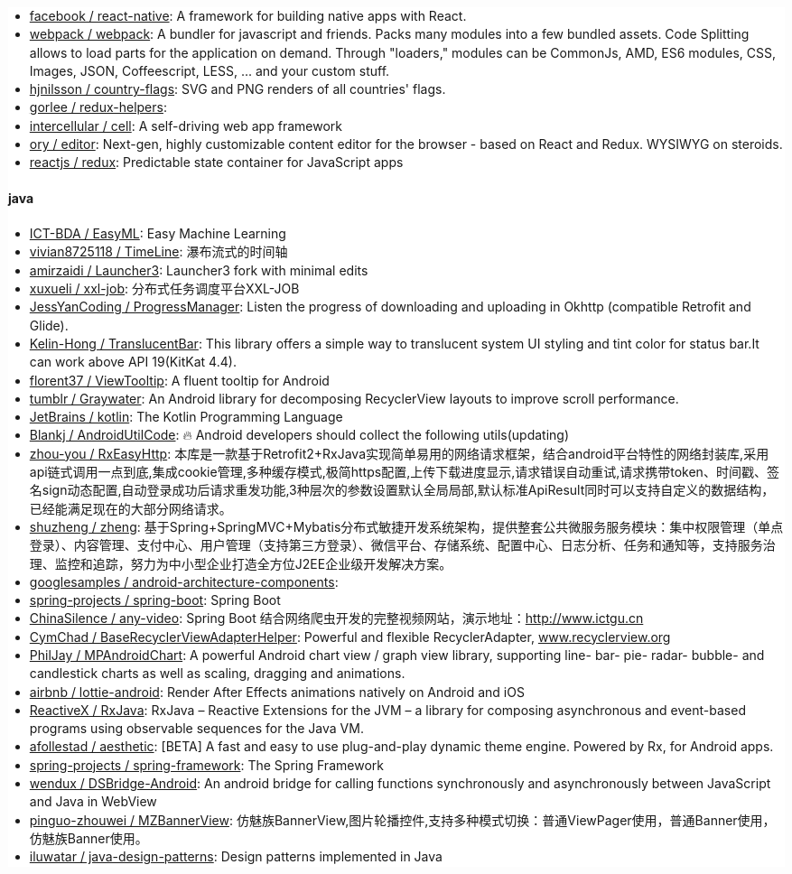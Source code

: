 * [facebook / react-native](https://github.com/facebook/react-native): A framework for building native apps with React.
* [webpack / webpack](https://github.com/webpack/webpack): A bundler for javascript and friends. Packs many modules into a few bundled assets. Code Splitting allows to load parts for the application on demand. Through "loaders," modules can be CommonJs, AMD, ES6 modules, CSS, Images, JSON, Coffeescript, LESS, ... and your custom stuff.
* [hjnilsson / country-flags](https://github.com/hjnilsson/country-flags): SVG and PNG renders of all countries' flags.
* [gorlee / redux-helpers](https://github.com/gorlee/redux-helpers): 
* [intercellular / cell](https://github.com/intercellular/cell): A self-driving web app framework
* [ory / editor](https://github.com/ory/editor): Next-gen, highly customizable content editor for the browser - based on React and Redux. WYSIWYG on steroids.
* [reactjs / redux](https://github.com/reactjs/redux): Predictable state container for JavaScript apps

#### java
* [ICT-BDA / EasyML](https://github.com/ICT-BDA/EasyML): Easy Machine Learning
* [vivian8725118 / TimeLine](https://github.com/vivian8725118/TimeLine): 瀑布流式的时间轴
* [amirzaidi / Launcher3](https://github.com/amirzaidi/Launcher3): Launcher3 fork with minimal edits
* [xuxueli / xxl-job](https://github.com/xuxueli/xxl-job): 分布式任务调度平台XXL-JOB
* [JessYanCoding / ProgressManager](https://github.com/JessYanCoding/ProgressManager): Listen the progress of downloading and uploading in Okhttp (compatible Retrofit and Glide).
* [Kelin-Hong / TranslucentBar](https://github.com/Kelin-Hong/TranslucentBar): This library offers a simple way to translucent system UI styling and tint color for status bar.It can work above API 19(KitKat 4.4).
* [florent37 / ViewTooltip](https://github.com/florent37/ViewTooltip): A fluent tooltip for Android
* [tumblr / Graywater](https://github.com/tumblr/Graywater): An Android library for decomposing RecyclerView layouts to improve scroll performance.
* [JetBrains / kotlin](https://github.com/JetBrains/kotlin): The Kotlin Programming Language
* [Blankj / AndroidUtilCode](https://github.com/Blankj/AndroidUtilCode): 🔥 Android developers should collect the following utils(updating)
* [zhou-you / RxEasyHttp](https://github.com/zhou-you/RxEasyHttp): 本库是一款基于Retrofit2+RxJava实现简单易用的网络请求框架，结合android平台特性的网络封装库,采用api链式调用一点到底,集成cookie管理,多种缓存模式,极简https配置,上传下载进度显示,请求错误自动重试,请求携带token、时间戳、签名sign动态配置,自动登录成功后请求重发功能,3种层次的参数设置默认全局局部,默认标准ApiResult同时可以支持自定义的数据结构，已经能满足现在的大部分网络请求。
* [shuzheng / zheng](https://github.com/shuzheng/zheng): 基于Spring+SpringMVC+Mybatis分布式敏捷开发系统架构，提供整套公共微服务服务模块：集中权限管理（单点登录）、内容管理、支付中心、用户管理（支持第三方登录）、微信平台、存储系统、配置中心、日志分析、任务和通知等，支持服务治理、监控和追踪，努力为中小型企业打造全方位J2EE企业级开发解决方案。
* [googlesamples / android-architecture-components](https://github.com/googlesamples/android-architecture-components): 
* [spring-projects / spring-boot](https://github.com/spring-projects/spring-boot): Spring Boot
* [ChinaSilence / any-video](https://github.com/ChinaSilence/any-video): Spring Boot 结合网络爬虫开发的完整视频网站，演示地址：http://www.ictgu.cn
* [CymChad / BaseRecyclerViewAdapterHelper](https://github.com/CymChad/BaseRecyclerViewAdapterHelper): Powerful and flexible RecyclerAdapter, www.recyclerview.org
* [PhilJay / MPAndroidChart](https://github.com/PhilJay/MPAndroidChart): A powerful Android chart view / graph view library, supporting line- bar- pie- radar- bubble- and candlestick charts as well as scaling, dragging and animations.
* [airbnb / lottie-android](https://github.com/airbnb/lottie-android): Render After Effects animations natively on Android and iOS
* [ReactiveX / RxJava](https://github.com/ReactiveX/RxJava): RxJava – Reactive Extensions for the JVM – a library for composing asynchronous and event-based programs using observable sequences for the Java VM.
* [afollestad / aesthetic](https://github.com/afollestad/aesthetic): [BETA] A fast and easy to use plug-and-play dynamic theme engine. Powered by Rx, for Android apps.
* [spring-projects / spring-framework](https://github.com/spring-projects/spring-framework): The Spring Framework
* [wendux / DSBridge-Android](https://github.com/wendux/DSBridge-Android): An android bridge for calling functions synchronously and asynchronously between JavaScript and Java in WebView
* [pinguo-zhouwei / MZBannerView](https://github.com/pinguo-zhouwei/MZBannerView): 仿魅族BannerView,图片轮播控件,支持多种模式切换：普通ViewPager使用，普通Banner使用，仿魅族Banner使用。
* [iluwatar / java-design-patterns](https://github.com/iluwatar/java-design-patterns): Design patterns implemented in Java